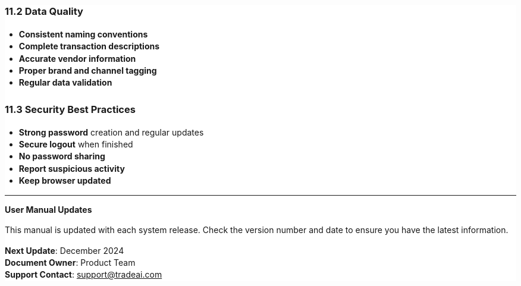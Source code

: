### 11.2 Data Quality

- **Consistent naming conventions**
- **Complete transaction descriptions**
- **Accurate vendor information**
- **Proper brand and channel tagging**
- **Regular data validation**

### 11.3 Security Best Practices

- **Strong password** creation and regular updates
- **Secure logout** when finished
- **No password sharing**
- **Report suspicious activity**
- **Keep browser updated**

---

**User Manual Updates**

This manual is updated with each system release. Check the version number and date to ensure you have the latest information.

**Next Update**: December 2024  
**Document Owner**: Product Team  
**Support Contact**: support@tradeai.com